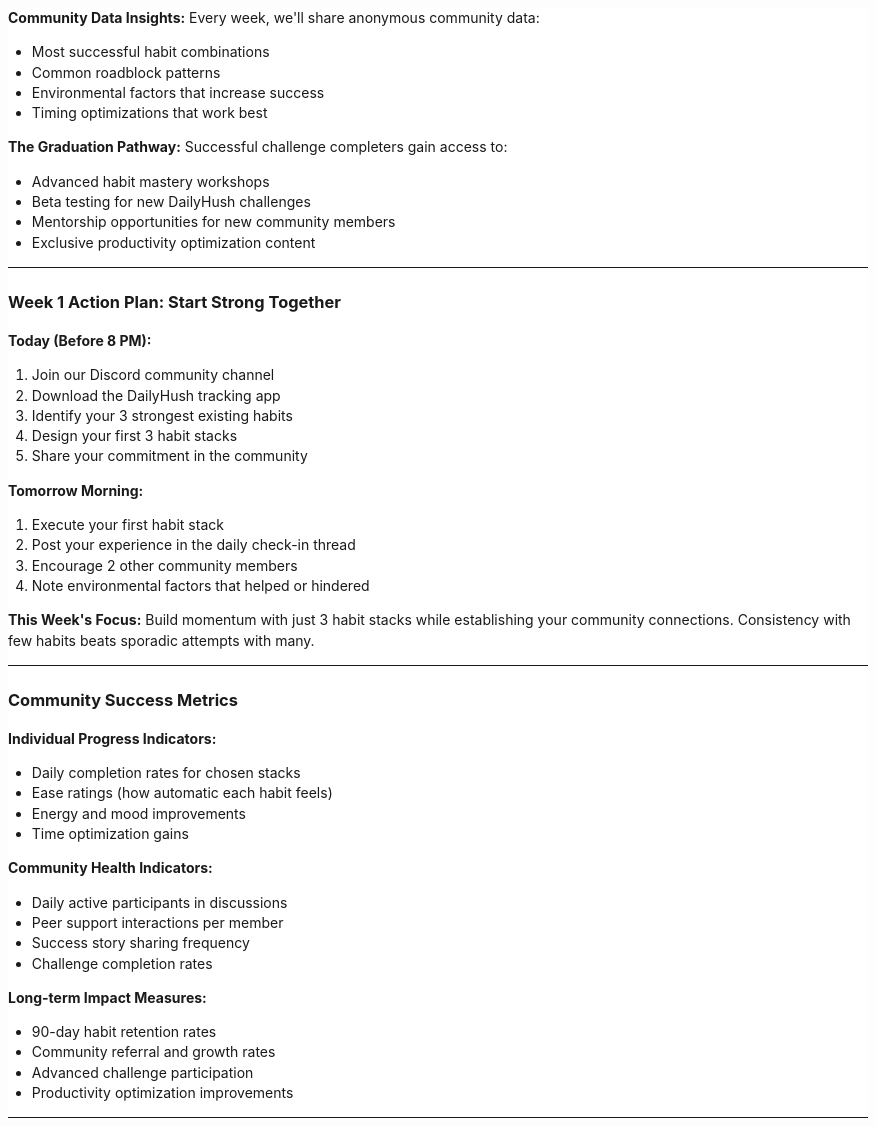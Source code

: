 **Community Data Insights:**
Every week, we'll share anonymous community data:
- Most successful habit combinations
- Common roadblock patterns
- Environmental factors that increase success
- Timing optimizations that work best

**The Graduation Pathway:**
Successful challenge completers gain access to:
- Advanced habit mastery workshops
- Beta testing for new DailyHush challenges
- Mentorship opportunities for new community members
- Exclusive productivity optimization content

---

### Week 1 Action Plan: Start Strong Together

**Today (Before 8 PM):**
1. Join our Discord community channel
2. Download the DailyHush tracking app
3. Identify your 3 strongest existing habits
4. Design your first 3 habit stacks
5. Share your commitment in the community

**Tomorrow Morning:**
1. Execute your first habit stack
2. Post your experience in the daily check-in thread
3. Encourage 2 other community members
4. Note environmental factors that helped or hindered

**This Week's Focus:**
Build momentum with just 3 habit stacks while establishing your community connections. Consistency with few habits beats sporadic attempts with many.

---

### Community Success Metrics

**Individual Progress Indicators:**
- Daily completion rates for chosen stacks
- Ease ratings (how automatic each habit feels)
- Energy and mood improvements
- Time optimization gains

**Community Health Indicators:**
- Daily active participants in discussions
- Peer support interactions per member
- Success story sharing frequency
- Challenge completion rates

**Long-term Impact Measures:**
- 90-day habit retention rates
- Community referral and growth rates
- Advanced challenge participation
- Productivity optimization improvements

---